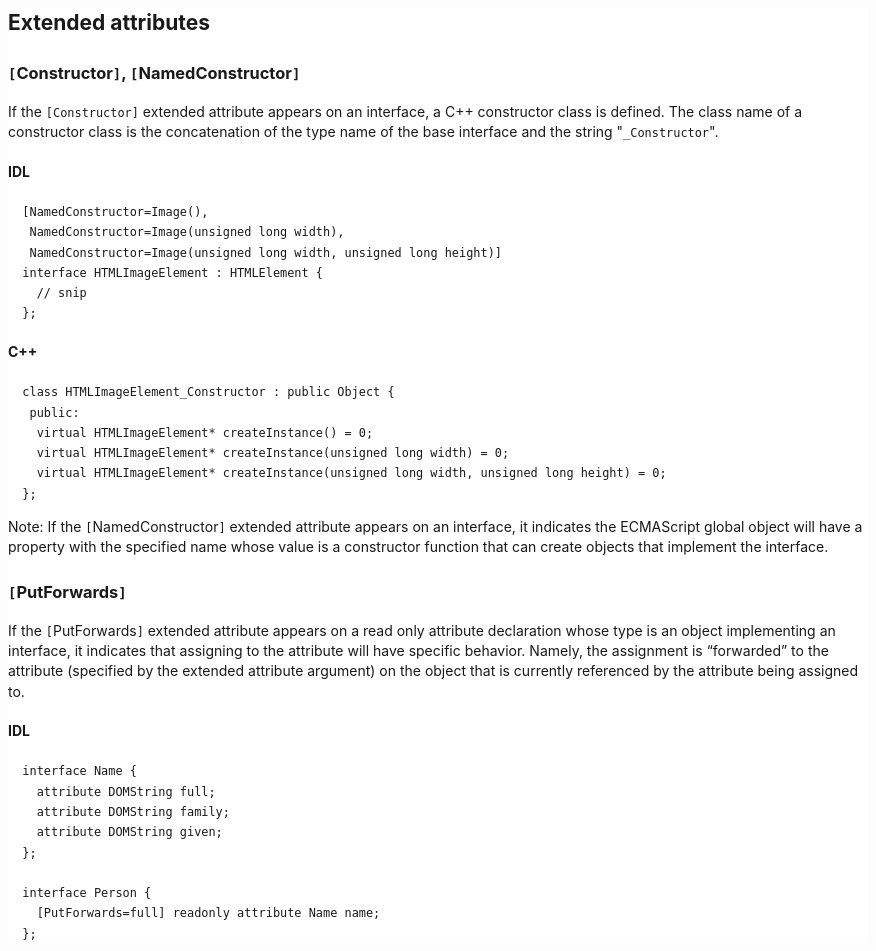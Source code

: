 ## Extended attributes ##

### `[`Constructor`]`, `[`NamedConstructor`]` ###

If the `[Constructor]` extended attribute appears on an interface, a C++ constructor class is defined.  The class name of a constructor class is the concatenation of the type name of the base interface and the string "`_Constructor`".

#### IDL ####

```
  [NamedConstructor=Image(),
   NamedConstructor=Image(unsigned long width),
   NamedConstructor=Image(unsigned long width, unsigned long height)]
  interface HTMLImageElement : HTMLElement {
    // snip
  };
```

#### C++ ####

```
  class HTMLImageElement_Constructor : public Object {
   public:
    virtual HTMLImageElement* createInstance() = 0;
    virtual HTMLImageElement* createInstance(unsigned long width) = 0;
    virtual HTMLImageElement* createInstance(unsigned long width, unsigned long height) = 0;
  };
```

Note: If the `[`NamedConstructor`]` extended attribute appears on an interface, it indicates the ECMAScript global object will have a property with the specified name whose value is a constructor function that can create objects that implement the interface.

### `[`PutForwards`]` ###

If the `[`PutForwards`]` extended attribute appears on a read only attribute declaration whose type is an object implementing an interface, it indicates that assigning to the attribute will have specific behavior. Namely, the assignment is “forwarded” to the attribute (specified by the extended attribute argument) on the object that is currently referenced by the attribute being assigned to.

#### IDL ####

```
  interface Name {
    attribute DOMString full;
    attribute DOMString family;
    attribute DOMString given;
  };

  interface Person {
    [PutForwards=full] readonly attribute Name name;
  };
```
